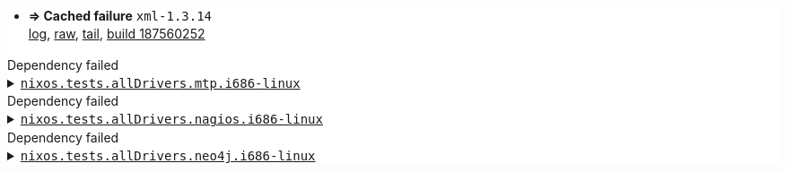 <ul>
<li>
<b>=> Cached failure</b> <tt>xml-1.3.14</tt> <br /> <a href='https://hydra.nixos.org/build/187518767/nixlog/1'>log</a>, <a href='https://hydra.nixos.org/build/187518767/nixlog/1/raw'>raw</a>, <a href='https://hydra.nixos.org/build/187518767/nixlog/1/tail'>tail</a>, <a href='https://hydra.nixos.org/build/187560252'>build 187560252</a>
</li>
</ul>
</details>
</td>
<td>Dependency failed</td>
</tr>
<tr>
<td>
<details><summary>
<tt><a href='https://hydra.nixos.org/build/187526163'>nixos.tests.allDrivers.mtp.i686-linux</a></tt>
</summary></details>
</td>
<td>Dependency failed</td>
</tr>
<tr>
<td>
<details><summary>
<tt><a href='https://hydra.nixos.org/build/187529268'>nixos.tests.allDrivers.nagios.i686-linux</a></tt>
</summary></details>
</td>
<td>Dependency failed</td>
</tr>
<tr>
<td>
<details><summary>
<tt><a href='https://hydra.nixos.org/build/187554081'>nixos.tests.allDrivers.neo4j.i686-linux</a></tt>
</summary></details>
</td>